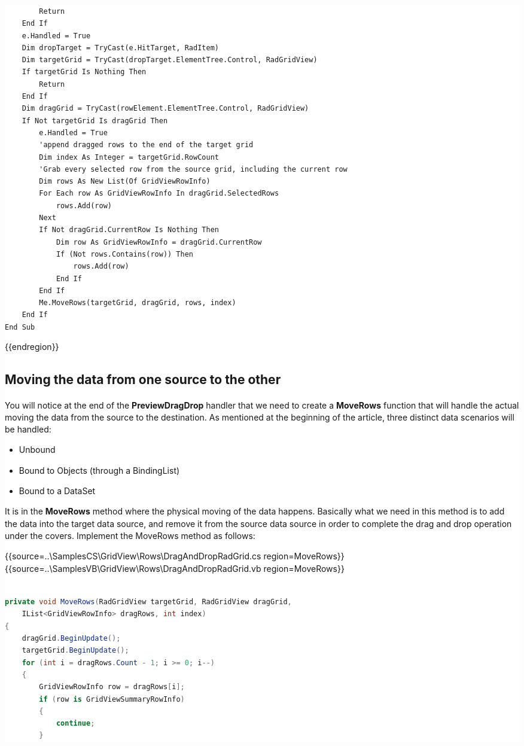 ````VB.NET
        Return
    End If
    e.Handled = True
    Dim dropTarget = TryCast(e.HitTarget, RadItem)
    Dim targetGrid = TryCast(dropTarget.ElementTree.Control, RadGridView)
    If targetGrid Is Nothing Then
        Return
    End If
    Dim dragGrid = TryCast(rowElement.ElementTree.Control, RadGridView)
    If Not targetGrid Is dragGrid Then
        e.Handled = True
        'append dragged rows to the end of the target grid
        Dim index As Integer = targetGrid.RowCount
        'Grab every selected row from the source grid, including the current row
        Dim rows As New List(Of GridViewRowInfo)
        For Each row As GridViewRowInfo In dragGrid.SelectedRows
            rows.Add(row)
        Next
        If Not dragGrid.CurrentRow Is Nothing Then
            Dim row As GridViewRowInfo = dragGrid.CurrentRow
            If (Not rows.Contains(row)) Then
                rows.Add(row)
            End If
        End If
        Me.MoveRows(targetGrid, dragGrid, rows, index)
    End If
End Sub

````

{{endregion}} 

## Moving the data from one source to the other

You will notice at the end of the __PreviewDragDrop__ handler that we need to create a __MoveRows__ function that will handle the actual moving the data from the source to the destination. As mentioned at the beginning of the article, three distinct data scenarios will be handled:

* Unbound

* Bound to Objects (through a BindingList)

* Bound to a DataSet

It is in the __MoveRows__ method where the physical moving of the data happens. Basically what we need in this method is to add the data into the target data source, and remove it from the source data source in order to complete the drag and drop operation under the covers. Implement the MoveRows method as follows:

{{source=..\SamplesCS\GridView\Rows\DragAndDropRadGrid.cs region=MoveRows}} 
{{source=..\SamplesVB\GridView\Rows\DragAndDropRadGrid.vb region=MoveRows}} 

````C#
        
private void MoveRows(RadGridView targetGrid, RadGridView dragGrid,
    IList<GridViewRowInfo> dragRows, int index) 
{ 
    dragGrid.BeginUpdate();
    targetGrid.BeginUpdate();
    for (int i = dragRows.Count - 1; i >= 0; i--)
    {
        GridViewRowInfo row = dragRows[i];
        if (row is GridViewSummaryRowInfo)
        {
            continue;
        }
````